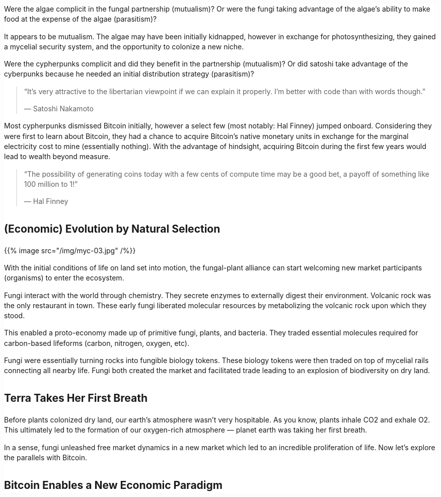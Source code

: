 Were the algae complicit in the fungal partnership (mutualism)? Or were the fungi taking advantage of the algae’s ability to make food at the expense of the algae (parasitism)?

It appears to be mutualism. The algae may have been initially kidnapped, however in exchange for photosynthesizing, they gained a mycelial security system, and the opportunity to colonize a new niche.

Were the cypherpunks complicit and did they benefit in the partnership (mutualism)? Or did satoshi take advantage of the cyberpunks because he needed an initial distribution strategy (parasitism)?

> “It’s very attractive to the libertarian viewpoint if we can explain it properly. I’m better with code than with words though.”
> 
> — Satoshi Nakamoto

Most cypherpunks dismissed Bitcoin initially, however a select few (most notably: Hal Finney) jumped onboard. Considering they were first to learn about Bitcoin, they had a chance to acquire Bitcoin’s native monetary units in exchange for the marginal electricity cost to mine (essentially nothing). With the advantage of hindsight, acquiring Bitcoin during the first few years would lead to wealth beyond measure.

> “The possibility of generating coins today with a few cents of compute time may be a good bet, a payoff of something like 100 million to 1!”
> 
> — Hal Finney

## (Economic) Evolution by Natural Selection

{{% image src="/img/myc-03.jpg" /%}}

With the initial conditions of life on land set into motion, the fungal-plant alliance can start welcoming new market participants (organisms) to enter the ecosystem.

Fungi interact with the world through chemistry. They secrete enzymes to externally digest their environment. Volcanic rock was the only restaurant in town. These early fungi liberated molecular resources by metabolizing the volcanic rock upon which they stood.

This enabled a proto-economy made up of primitive fungi, plants, and bacteria. They traded essential molecules required for carbon-based lifeforms (carbon, nitrogen, oxygen, etc).

Fungi were essentially turning rocks into fungible biology tokens. These biology tokens were then traded on top of mycelial rails connecting all nearby life. Fungi both created the market and facilitated trade leading to an explosion of biodiversity on dry land.

## Terra Takes Her First Breath

Before plants colonized dry land, our earth’s atmosphere wasn’t very hospitable. As you know, plants inhale CO2 and exhale O2. This ultimately led to the formation of our oxygen-rich atmosphere — planet earth was taking her first breath.

In a sense, fungi unleashed free market dynamics in a new market which led to an incredible proliferation of life. Now let’s explore the parallels with Bitcoin.

## Bitcoin Enables a New Economic Paradigm
